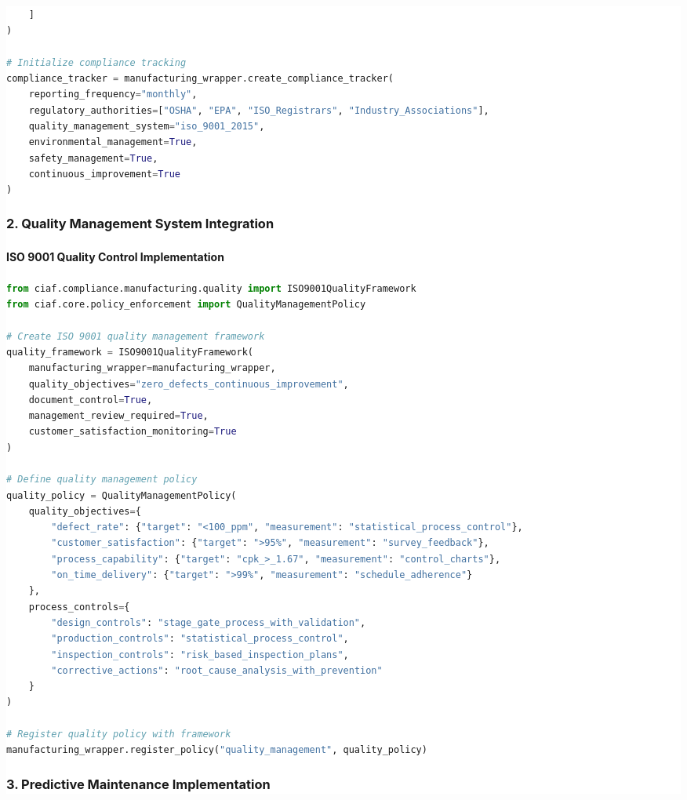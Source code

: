 ```python
    ]
)

# Initialize compliance tracking
compliance_tracker = manufacturing_wrapper.create_compliance_tracker(
    reporting_frequency="monthly",
    regulatory_authorities=["OSHA", "EPA", "ISO_Registrars", "Industry_Associations"],
    quality_management_system="iso_9001_2015",
    environmental_management=True,
    safety_management=True,
    continuous_improvement=True
)
```

### 2. Quality Management System Integration

#### ISO 9001 Quality Control Implementation

```python
from ciaf.compliance.manufacturing.quality import ISO9001QualityFramework
from ciaf.core.policy_enforcement import QualityManagementPolicy

# Create ISO 9001 quality management framework
quality_framework = ISO9001QualityFramework(
    manufacturing_wrapper=manufacturing_wrapper,
    quality_objectives="zero_defects_continuous_improvement",
    document_control=True,
    management_review_required=True,
    customer_satisfaction_monitoring=True
)

# Define quality management policy
quality_policy = QualityManagementPolicy(
    quality_objectives={
        "defect_rate": {"target": "<100_ppm", "measurement": "statistical_process_control"},
        "customer_satisfaction": {"target": ">95%", "measurement": "survey_feedback"},
        "process_capability": {"target": "cpk_>_1.67", "measurement": "control_charts"},
        "on_time_delivery": {"target": ">99%", "measurement": "schedule_adherence"}
    },
    process_controls={
        "design_controls": "stage_gate_process_with_validation",
        "production_controls": "statistical_process_control",
        "inspection_controls": "risk_based_inspection_plans",
        "corrective_actions": "root_cause_analysis_with_prevention"
    }
)

# Register quality policy with framework
manufacturing_wrapper.register_policy("quality_management", quality_policy)
```

### 3. Predictive Maintenance Implementation
